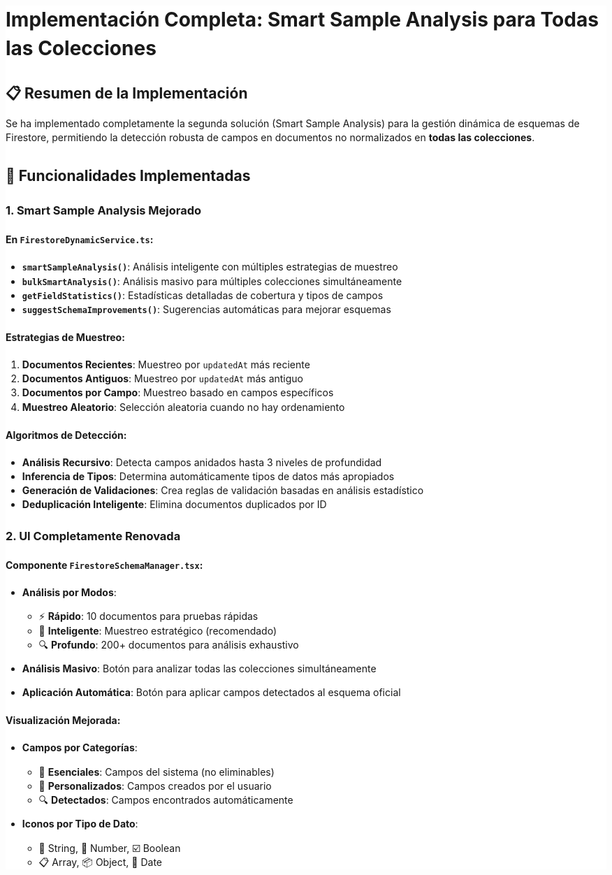 # Implementación Completa: Smart Sample Analysis para Todas las Colecciones

## 📋 Resumen de la Implementación

Se ha implementado completamente la segunda solución (Smart Sample Analysis) para la gestión dinámica de esquemas de Firestore, permitiendo la detección robusta de campos en documentos no normalizados en **todas las colecciones**.

## 🚀 Funcionalidades Implementadas

### 1. Smart Sample Analysis Mejorado

#### En `FirestoreDynamicService.ts`:
- **`smartSampleAnalysis()`**: Análisis inteligente con múltiples estrategias de muestreo
- **`bulkSmartAnalysis()`**: Análisis masivo para múltiples colecciones simultáneamente
- **`getFieldStatistics()`**: Estadísticas detalladas de cobertura y tipos de campos
- **`suggestSchemaImprovements()`**: Sugerencias automáticas para mejorar esquemas

#### Estrategias de Muestreo:
1. **Documentos Recientes**: Muestreo por `updatedAt` más reciente
2. **Documentos Antiguos**: Muestreo por `updatedAt` más antiguo
3. **Documentos por Campo**: Muestreo basado en campos específicos
4. **Muestreo Aleatorio**: Selección aleatoria cuando no hay ordenamiento

#### Algoritmos de Detección:
- **Análisis Recursivo**: Detecta campos anidados hasta 3 niveles de profundidad
- **Inferencia de Tipos**: Determina automáticamente tipos de datos más apropiados
- **Generación de Validaciones**: Crea reglas de validación basadas en análisis estadístico
- **Deduplicación Inteligente**: Elimina documentos duplicados por ID

### 2. UI Completamente Renovada

#### Componente `FirestoreSchemaManager.tsx`:
- **Análisis por Modos**:
  - ⚡ **Rápido**: 10 documentos para pruebas rápidas
  - 🧠 **Inteligente**: Muestreo estratégico (recomendado)
  - 🔍 **Profundo**: 200+ documentos para análisis exhaustivo

- **Análisis Masivo**: Botón para analizar todas las colecciones simultáneamente

- **Aplicación Automática**: Botón para aplicar campos detectados al esquema oficial

#### Visualización Mejorada:
- **Campos por Categorías**:
  - 🔧 **Esenciales**: Campos del sistema (no eliminables)
  - 👤 **Personalizados**: Campos creados por el usuario
  - 🔍 **Detectados**: Campos encontrados automáticamente

- **Iconos por Tipo de Dato**:
  - 📝 String, 🔢 Number, ☑️ Boolean
  - 📋 Array, 📦 Object, 📅 Date
